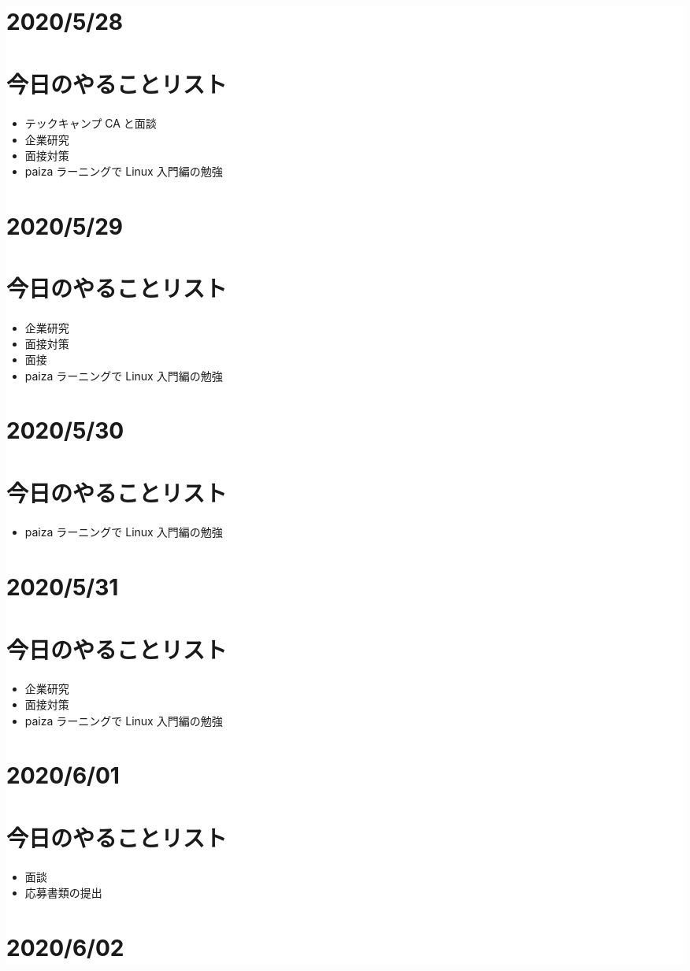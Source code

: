 # 2020/5/28

# 今日のやることリスト

- テックキャンプ CA と面談
- 企業研究
- 面接対策
- paiza ラーニングで Linux 入門編の勉強

# 2020/5/29

# 今日のやることリスト

- 企業研究
- 面接対策
- 面接
- paiza ラーニングで Linux 入門編の勉強

# 2020/5/30

# 今日のやることリスト

- paiza ラーニングで Linux 入門編の勉強

# 2020/5/31

# 今日のやることリスト

- 企業研究
- 面接対策
- paiza ラーニングで Linux 入門編の勉強

# 2020/6/01

# 今日のやることリスト

- 面談
- 応募書類の提出

# 2020/6/02
